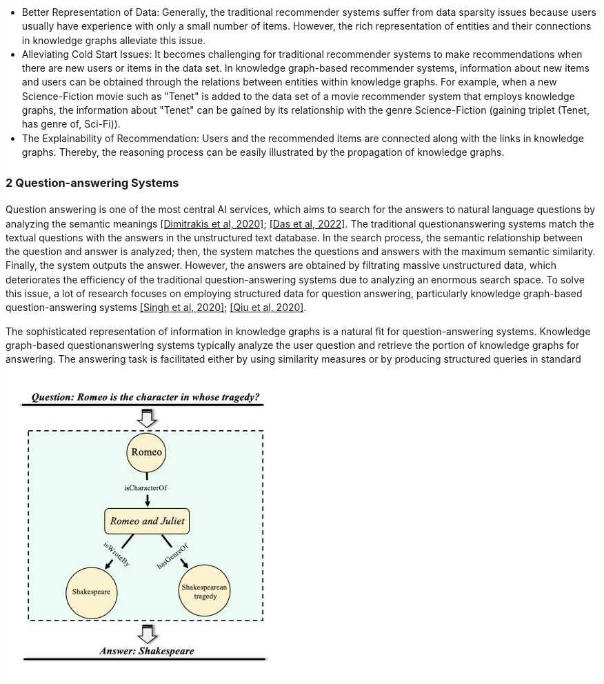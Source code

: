 - Better Representation of Data: Generally, the traditional recommender systems suffer from data sparsity issues because users usually have experience with only a small number of items. However, the rich representation of entities and their connections in knowledge graphs alleviate this issue.
- Alleviating Cold Start Issues: It becomes challenging for traditional recommender systems to make recommendations when there are new users or items in the data set. In knowledge graph-based recommender systems, information about new items and users can be obtained through the relations between entities within knowledge graphs. For example, when a new Science-Fiction movie such as "Tenet" is added to the data set of a movie recommender system that employs knowledge graphs, the information about "Tenet" can be gained by its relationship with the genre Science-Fiction (gaining triplet (Tenet, has genre of, Sci-Fi)).
- The Explainability of Recommendation: Users and the recommended items are connected along with the links in knowledge graphs. Thereby, the reasoning process can be easily illustrated by the propagation of knowledge graphs.

### 2 Question-answering Systems

Question answering is one of the most central AI services, which aims to search for the answers to natural language questions by analyzing the semantic meanings [[Dimitrakis et al, 2020]](#ref-31-5); [[Das et al, 2022]](#ref-30-4). The traditional questionanswering systems match the textual questions with the answers in the unstructured text database. In the search process, the semantic relationship between the question and answer is analyzed; then, the system matches the questions and answers with the maximum semantic similarity. Finally, the system outputs the answer. However, the answers are obtained by filtrating massive unstructured data, which deteriorates the efficiency of the traditional question-answering systems due to analyzing an enormous search space. To solve this issue, a lot of research focuses on employing structured data for question answering, particularly knowledge graph-based question-answering systems [[Singh et al, 2020]](#ref-37-6); [[Qiu et al, 2020]](#ref-35-5).

The sophisticated representation of information in knowledge graphs is a natural fit for question-answering systems. Knowledge graph-based questionanswering systems typically analyze the user question and retrieve the portion of knowledge graphs for answering. The answering task is facilitated either by using similarity measures or by producing structured queries in standard

![The image is a knowledge graph illustrating a question-answering process. A directed acyclic graph represents relationships between "Romeo," "Romeo and Juliet," "Shakespeare," and "Shakespearean tragedy," using labeled edges like "isCharacterOf" and "is WroteBy." The graph visually demonstrates how the answer ("Shakespeare") is derived by traversing the relationships starting from the question's premise ("Romeo"). The diagram showcases a knowledge representation and reasoning method.](_page_11_Figure_1.jpeg)
